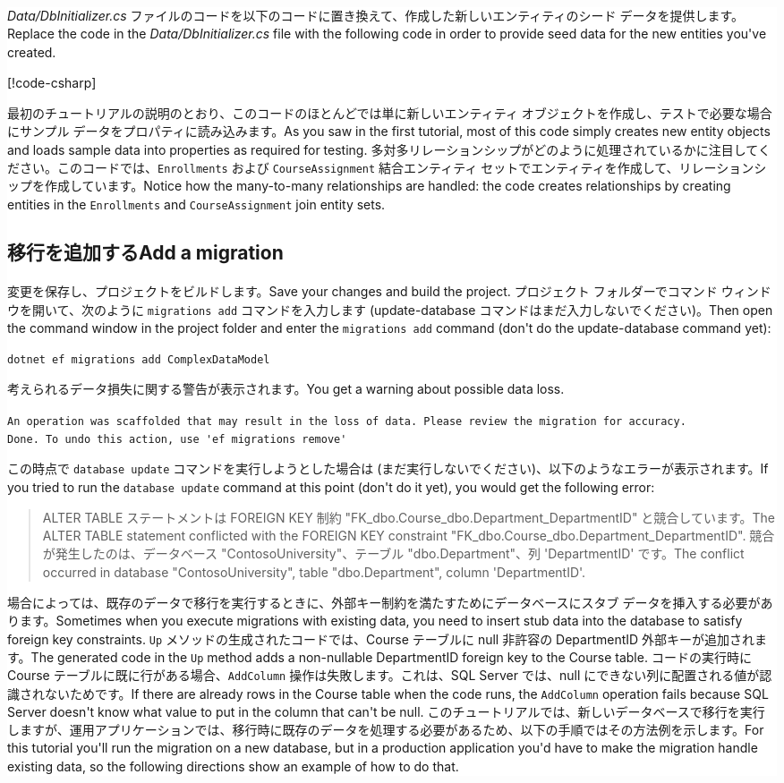 <span data-ttu-id="2b5d8-332">*Data/DbInitializer.cs* ファイルのコードを以下のコードに置き換えて、作成した新しいエンティティのシード データを提供します。</span><span class="sxs-lookup"><span data-stu-id="2b5d8-332">Replace the code in the *Data/DbInitializer.cs* file with the following code in order to provide seed data for the new entities you've created.</span></span>

[!code-csharp[](intro/samples/cu/Data/DbInitializer.cs?name=snippet_Final)]

<span data-ttu-id="2b5d8-333">最初のチュートリアルの説明のとおり、このコードのほとんどでは単に新しいエンティティ オブジェクトを作成し、テストで必要な場合にサンプル データをプロパティに読み込みます。</span><span class="sxs-lookup"><span data-stu-id="2b5d8-333">As you saw in the first tutorial, most of this code simply creates new entity objects and loads sample data into properties as required for testing.</span></span> <span data-ttu-id="2b5d8-334">多対多リレーションシップがどのように処理されているかに注目してください。このコードでは、`Enrollments` および `CourseAssignment` 結合エンティティ セットでエンティティを作成して、リレーションシップを作成しています。</span><span class="sxs-lookup"><span data-stu-id="2b5d8-334">Notice how the many-to-many relationships are handled: the code creates relationships by creating entities in the `Enrollments` and `CourseAssignment` join entity sets.</span></span>

## <a name="add-a-migration"></a><span data-ttu-id="2b5d8-335">移行を追加する</span><span class="sxs-lookup"><span data-stu-id="2b5d8-335">Add a migration</span></span>

<span data-ttu-id="2b5d8-336">変更を保存し、プロジェクトをビルドします。</span><span class="sxs-lookup"><span data-stu-id="2b5d8-336">Save your changes and build the project.</span></span> <span data-ttu-id="2b5d8-337">プロジェクト フォルダーでコマンド ウィンドウを開いて、次のように `migrations add` コマンドを入力します (update-database コマンドはまだ入力しないでください)。</span><span class="sxs-lookup"><span data-stu-id="2b5d8-337">Then open the command window in the project folder and enter the `migrations add` command (don't do the update-database command yet):</span></span>

```dotnetcli
dotnet ef migrations add ComplexDataModel
```

<span data-ttu-id="2b5d8-338">考えられるデータ損失に関する警告が表示されます。</span><span class="sxs-lookup"><span data-stu-id="2b5d8-338">You get a warning about possible data loss.</span></span>

```text
An operation was scaffolded that may result in the loss of data. Please review the migration for accuracy.
Done. To undo this action, use 'ef migrations remove'
```

<span data-ttu-id="2b5d8-339">この時点で `database update` コマンドを実行しようとした場合は (まだ実行しないでください)、以下のようなエラーが表示されます。</span><span class="sxs-lookup"><span data-stu-id="2b5d8-339">If you tried to run the `database update` command at this point (don't do it yet), you would get the following error:</span></span>

> <span data-ttu-id="2b5d8-340">ALTER TABLE ステートメントは FOREIGN KEY 制約 "FK_dbo.Course_dbo.Department_DepartmentID" と競合しています。</span><span class="sxs-lookup"><span data-stu-id="2b5d8-340">The ALTER TABLE statement conflicted with the FOREIGN KEY constraint "FK_dbo.Course_dbo.Department_DepartmentID".</span></span> <span data-ttu-id="2b5d8-341">競合が発生したのは、データベース "ContosoUniversity"、テーブル "dbo.Department"、列 'DepartmentID' です。</span><span class="sxs-lookup"><span data-stu-id="2b5d8-341">The conflict occurred in database "ContosoUniversity", table "dbo.Department", column 'DepartmentID'.</span></span>

<span data-ttu-id="2b5d8-342">場合によっては、既存のデータで移行を実行するときに、外部キー制約を満たすためにデータベースにスタブ データを挿入する必要があります。</span><span class="sxs-lookup"><span data-stu-id="2b5d8-342">Sometimes when you execute migrations with existing data, you need to insert stub data into the database to satisfy foreign key constraints.</span></span> <span data-ttu-id="2b5d8-343">`Up` メソッドの生成されたコードでは、Course テーブルに null 非許容の DepartmentID 外部キーが追加されます。</span><span class="sxs-lookup"><span data-stu-id="2b5d8-343">The generated code in the `Up` method adds a non-nullable DepartmentID foreign key to the Course table.</span></span> <span data-ttu-id="2b5d8-344">コードの実行時に Course テーブルに既に行がある場合、`AddColumn` 操作は失敗します。これは、SQL Server では、null にできない列に配置される値が認識されないためです。</span><span class="sxs-lookup"><span data-stu-id="2b5d8-344">If there are already rows in the Course table when the code runs, the `AddColumn` operation fails because SQL Server doesn't know what value to put in the column that can't be null.</span></span> <span data-ttu-id="2b5d8-345">このチュートリアルでは、新しいデータベースで移行を実行しますが、運用アプリケーションでは、移行時に既存のデータを処理する必要があるため、以下の手順ではその方法例を示します。</span><span class="sxs-lookup"><span data-stu-id="2b5d8-345">For this tutorial you'll run the migration on a new database, but in a production application you'd have to make the migration handle existing data, so the following directions show an example of how to do that.</span></span>

